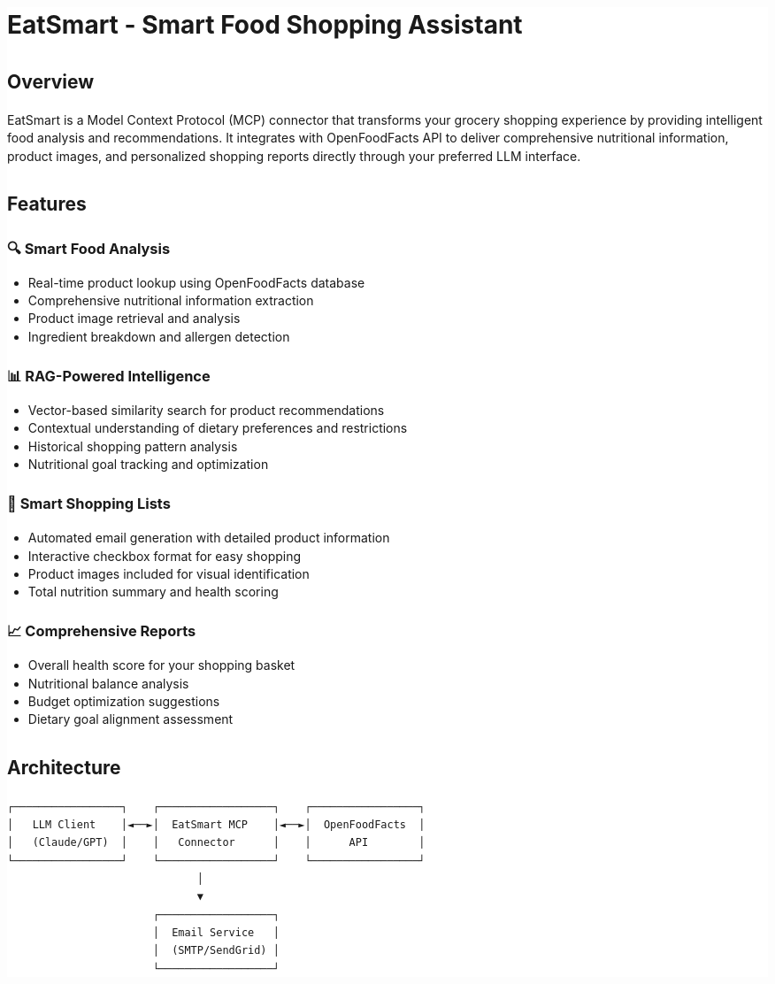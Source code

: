 # EatSmart - Smart Food Shopping Assistant

## Overview

EatSmart is a Model Context Protocol (MCP) connector that transforms your grocery shopping experience by providing intelligent food analysis and recommendations. It integrates with OpenFoodFacts API to deliver comprehensive nutritional information, product images, and personalized shopping reports directly through your preferred LLM interface.

## Features

### 🔍 **Smart Food Analysis**
- Real-time product lookup using OpenFoodFacts database
- Comprehensive nutritional information extraction
- Product image retrieval and analysis
- Ingredient breakdown and allergen detection

### 📊 **RAG-Powered Intelligence**
- Vector-based similarity search for product recommendations
- Contextual understanding of dietary preferences and restrictions
- Historical shopping pattern analysis
- Nutritional goal tracking and optimization

### 📧 **Smart Shopping Lists**
- Automated email generation with detailed product information
- Interactive checkbox format for easy shopping
- Product images included for visual identification
- Total nutrition summary and health scoring

### 📈 **Comprehensive Reports**
- Overall health score for your shopping basket
- Nutritional balance analysis
- Budget optimization suggestions
- Dietary goal alignment assessment

## Architecture

```
┌─────────────────┐    ┌──────────────────┐    ┌─────────────────┐
│   LLM Client    │◄──►│  EatSmart MCP    │◄──►│  OpenFoodFacts  │
│   (Claude/GPT)  │    │   Connector      │    │      API        │
└─────────────────┘    └──────────────────┘    └─────────────────┘
                              │
                              ▼
                       ┌──────────────────┐
                       │  Email Service   │
                       │  (SMTP/SendGrid) │
                       └──────────────────┘
```
